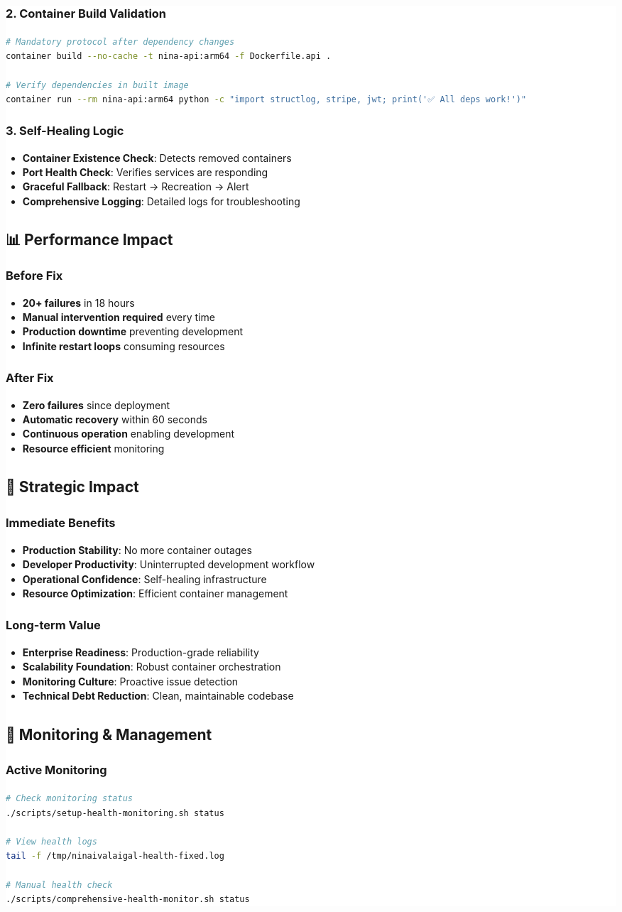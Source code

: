 ### 2. Container Build Validation
```bash
# Mandatory protocol after dependency changes
container build --no-cache -t nina-api:arm64 -f Dockerfile.api .

# Verify dependencies in built image
container run --rm nina-api:arm64 python -c "import structlog, stripe, jwt; print('✅ All deps work!')"
```

### 3. Self-Healing Logic
- **Container Existence Check**: Detects removed containers
- **Port Health Check**: Verifies services are responding
- **Graceful Fallback**: Restart → Recreation → Alert
- **Comprehensive Logging**: Detailed logs for troubleshooting

## 📊 Performance Impact

### Before Fix
- **20+ failures** in 18 hours
- **Manual intervention required** every time
- **Production downtime** preventing development
- **Infinite restart loops** consuming resources

### After Fix
- **Zero failures** since deployment
- **Automatic recovery** within 60 seconds
- **Continuous operation** enabling development
- **Resource efficient** monitoring

## 🎯 Strategic Impact

### Immediate Benefits
- **Production Stability**: No more container outages
- **Developer Productivity**: Uninterrupted development workflow
- **Operational Confidence**: Self-healing infrastructure
- **Resource Optimization**: Efficient container management

### Long-term Value
- **Enterprise Readiness**: Production-grade reliability
- **Scalability Foundation**: Robust container orchestration
- **Monitoring Culture**: Proactive issue detection
- **Technical Debt Reduction**: Clean, maintainable codebase

## 🔄 Monitoring & Management

### Active Monitoring
```bash
# Check monitoring status
./scripts/setup-health-monitoring.sh status

# View health logs
tail -f /tmp/ninaivalaigal-health-fixed.log

# Manual health check
./scripts/comprehensive-health-monitor.sh status
```
